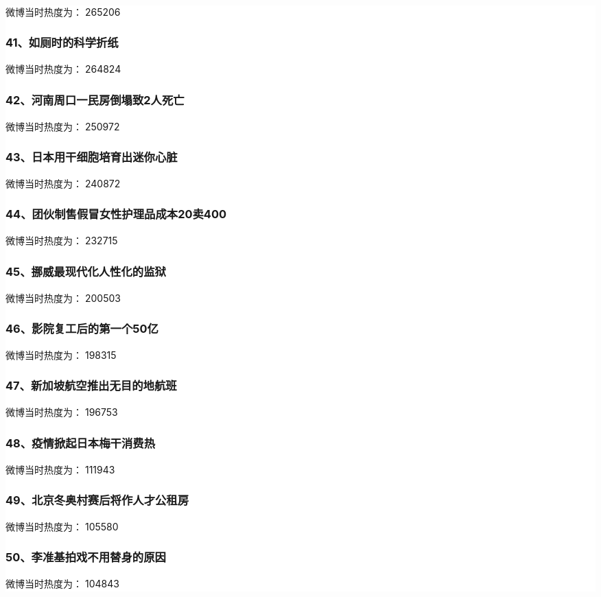 微博当时热度为： 265206

### 41、如厕时的科学折纸

微博当时热度为： 264824

### 42、河南周口一民房倒塌致2人死亡

微博当时热度为： 250972

### 43、日本用干细胞培育出迷你心脏

微博当时热度为： 240872

### 44、团伙制售假冒女性护理品成本20卖400

微博当时热度为： 232715

### 45、挪威最现代化人性化的监狱

微博当时热度为： 200503

### 46、影院复工后的第一个50亿

微博当时热度为： 198315

### 47、新加坡航空推出无目的地航班

微博当时热度为： 196753

### 48、疫情掀起日本梅干消费热

微博当时热度为： 111943

### 49、北京冬奥村赛后将作人才公租房

微博当时热度为： 105580

### 50、李准基拍戏不用替身的原因

微博当时热度为： 104843

